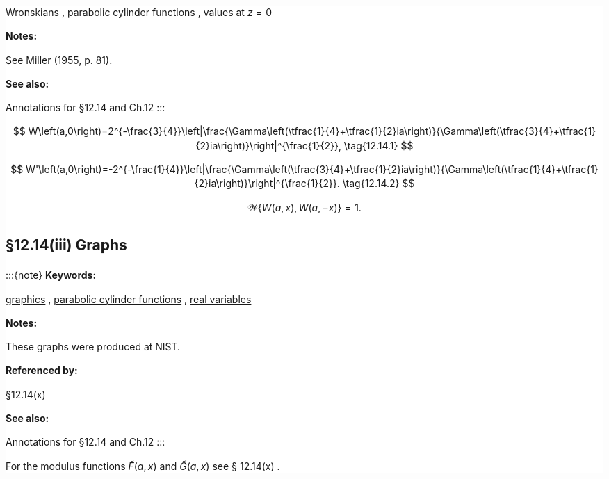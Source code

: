 [Wronskians](http://dlmf.nist.gov/search/search?q=Wronskians) , [parabolic cylinder functions](http://dlmf.nist.gov/search/search?q=parabolic%20cylinder%20functions) , [values at $z=0$](http://dlmf.nist.gov/search/search?q=values%20at%20z%3D0)

**Notes:**

See Miller ([1955](./bib/M.html#bib1622 "Tables of Weber Parabolic Cylinder Functions"), p. 81).

**See also:**

Annotations for §12.14 and Ch.12
:::


<a id="E1"></a>
$$
W\left(a,0\right)=2^{-\frac{3}{4}}\left|\frac{\Gamma\left(\tfrac{1}{4}+\tfrac{1}{2}ia\right)}{\Gamma\left(\tfrac{3}{4}+\tfrac{1}{2}ia\right)}\right|^{\frac{1}{2}}, \tag{12.14.1}
$$


<a id="E2"></a>
$$
W'\left(a,0\right)=-2^{-\frac{1}{4}}\left|\frac{\Gamma\left(\tfrac{3}{4}+\tfrac{1}{2}ia\right)}{\Gamma\left(\tfrac{1}{4}+\tfrac{1}{2}ia\right)}\right|^{\frac{1}{2}}. \tag{12.14.2}
$$


<a id="E3"></a>
$$
\mathscr{W}\left\{W\left(a,x\right),W\left(a,-x\right)\right\}=1. \tag{12.14.3}
$$


## §12.14(iii) Graphs

:::{note}
**Keywords:**

[graphics](http://dlmf.nist.gov/search/search?q=graphics) , [parabolic cylinder functions](http://dlmf.nist.gov/search/search?q=parabolic%20cylinder%20functions) , [real variables](http://dlmf.nist.gov/search/search?q=real%20variables)

**Notes:**

These graphs were produced at NIST.

**Referenced by:**

§12.14(x)

**See also:**

Annotations for §12.14 and Ch.12
:::

For the modulus functions $\widetilde{F}(a,x)$ and $\widetilde{G}(a,x)$ see § 12.14(x) .

<a id="iii.fig1"></a>

